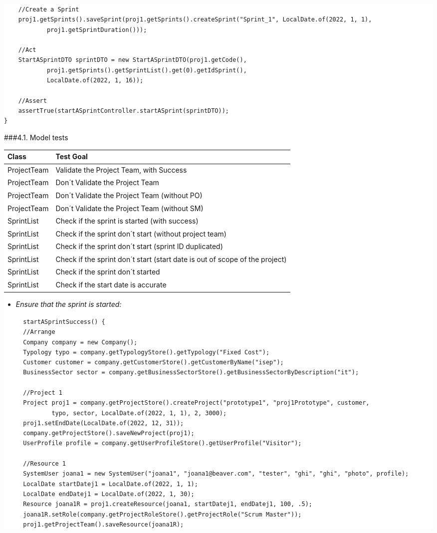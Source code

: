         //Create a Sprint
        proj1.getSprints().saveSprint(proj1.getSprints().createSprint("Sprint_1", LocalDate.of(2022, 1, 1),
                proj1.getSprintDuration()));

        //Act
        StartASprintDTO sprintDTO = new StartASprintDTO(proj1.getCode(),
                proj1.getSprints().getSprintList().get(0).getIdSprint(),
                LocalDate.of(2022, 1, 16));

        //Assert
        assertTrue(startASprintController.startASprint(sprintDTO));
    }

###4.1. Model tests

| Class | Test Goal |
|:-------------  |:--------------------- |
| ProjectTeam |	Validate the Project Team, with Success|
| ProjectTeam |	Don´t Validate the Project Team|
| ProjectTeam |	Don´t Validate the Project Team (without PO)|
| ProjectTeam |	Don´t Validate the Project Team (without SM)|
| SprintList |	Check if the sprint is started (with success)|
| SprintList |	Check if the sprint don´t start (without project team)|
| SprintList |	Check if the sprint don´t start (sprint ID duplicated)|
| SprintList |	Check if the sprint don´t start (start date is out of scope of the project)|
| SprintList |	Check if the sprint don´t started |
| SprintList |	Check if the start date is accurate|

- *Ensure that the sprint is started:*


        startASprintSuccess() {
        //Arrange
        Company company = new Company();
        Typology typo = company.getTypologyStore().getTypology("Fixed Cost");
        Customer customer = company.getCustomerStore().getCustomerByName("isep");
        BusinessSector sector = company.getBusinessSectorStore().getBusinessSectorByDescription("it");

        //Project 1
        Project proj1 = company.getProjectStore().createProject("prototype1", "proj1Prototype", customer,
                typo, sector, LocalDate.of(2022, 1, 1), 2, 3000);
        proj1.setEndDate(LocalDate.of(2022, 12, 31));
        company.getProjectStore().saveNewProject(proj1);
        UserProfile profile = company.getUserProfileStore().getUserProfile("Visitor");

        //Resource 1
        SystemUser joana1 = new SystemUser("joana1", "joana1@beaver.com", "tester", "ghi", "ghi", "photo", profile);
        LocalDate startDatej1 = LocalDate.of(2022, 1, 1);
        LocalDate endDatej1 = LocalDate.of(2022, 1, 30);
        Resource joana1R = proj1.createResource(joana1, startDatej1, endDatej1, 100, .5);
        joana1R.setRole(company.getProjectRoleStore().getProjectRole("Scrum Master"));
        proj1.getProjectTeam().saveResource(joana1R);
